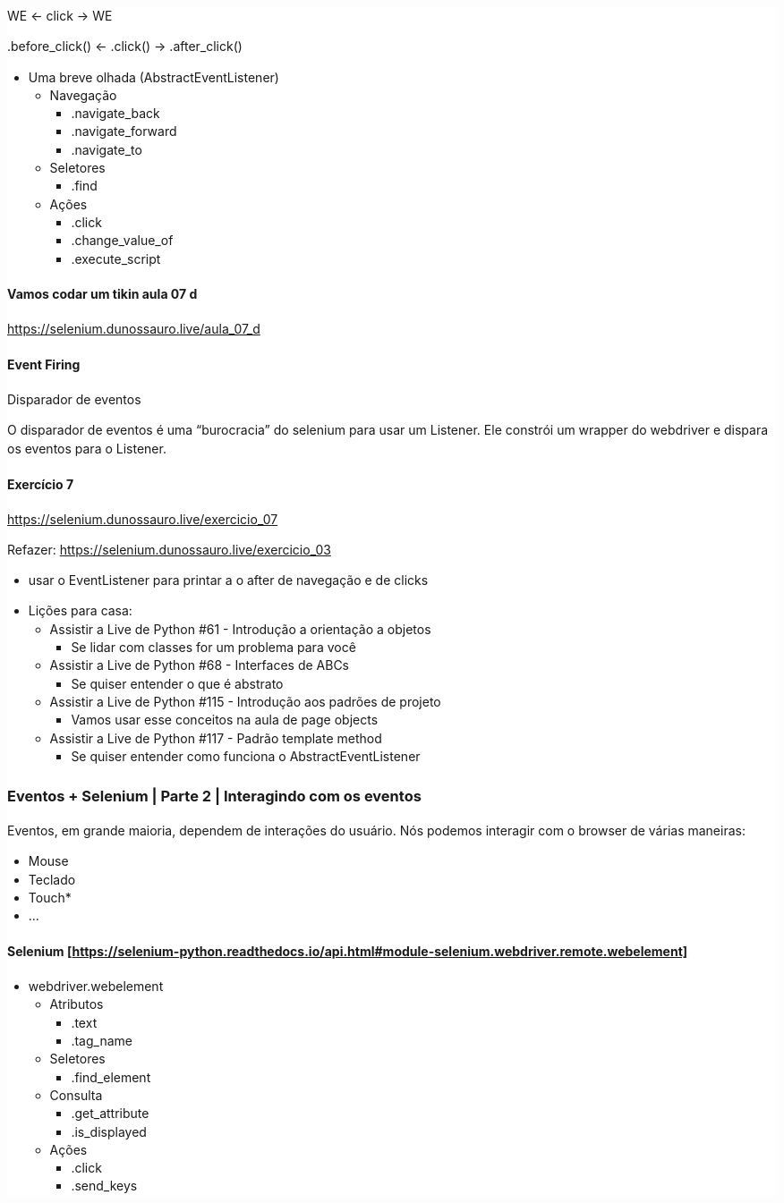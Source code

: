 WE <- click -> WE

.before_click() <- .click() -> .after_click()

- Uma breve olhada (AbstractEventListener)
  - Navegação
    - .navigate_back
    - .navigate_forward
    - .navigate_to
  - Seletores
    - .find
  - Ações
    - .click
    - .change_value_of
    - .execute_script

#### Vamos codar um tikin aula 07 d
https://selenium.dunossauro.live/aula_07_d

#### Event Firing
Disparador de eventos

O disparador de eventos é uma “burocracia” do selenium para usar um Listener.
Ele constrói um wrapper do webdriver e dispara os eventos para o Listener.

#### Exercício 7
https://selenium.dunossauro.live/exercicio_07

Refazer:
https://selenium.dunossauro.live/exercicio_03
* usar o EventListener para printar a o after de 
navegação e de clicks
- Lições para casa:
  - Assistir a Live de Python #61 - Introdução a orientação a objetos
    - Se lidar com classes for um problema para você
  - Assistir a Live de Python #68 - Interfaces de ABCs
    - Se quiser entender o que é abstrato
  - Assistir a Live de Python #115 - Introdução aos padrões de projeto
    - Vamos usar esse conceitos na aula de page objects
  - Assistir a Live de Python #117 - Padrão template method
    - Se quiser entender como funciona o AbstractEventListener


### Eventos + Selenium | Parte 2 | Interagindo com os eventos

Eventos, em grande maioria, dependem de interações do usuário.
Nós podemos interagir com o browser de várias maneiras:
- Mouse
- Teclado
- Touch*
- ...
#### Selenium [https://selenium-python.readthedocs.io/api.html#module-selenium.webdriver.remote.webelement]
- webdriver.webelement
  - Atributos
    - .text
    - .tag_name
  - Seletores
    - .find_element
  - Consulta
    - .get_attribute
    - .is_displayed
  - Ações
    - .click
    - .send_keys
